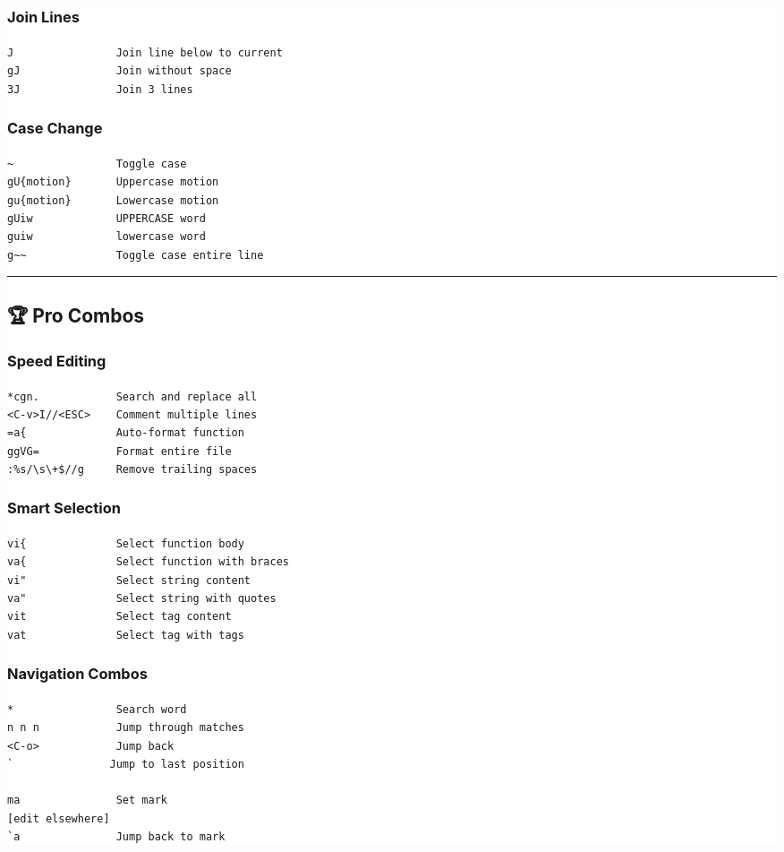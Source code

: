 ### Join Lines
```
J                Join line below to current
gJ               Join without space
3J               Join 3 lines
```

### Case Change
```
~                Toggle case
gU{motion}       Uppercase motion
gu{motion}       Lowercase motion
gUiw             UPPERCASE word
guiw             lowercase word
g~~              Toggle case entire line
```

---

## 🏆 Pro Combos

### Speed Editing
```
*cgn.            Search and replace all
<C-v>I//<ESC>    Comment multiple lines
=a{              Auto-format function
ggVG=            Format entire file
:%s/\s\+$//g     Remove trailing spaces
```

### Smart Selection
```
vi{              Select function body
va{              Select function with braces
vi"              Select string content
va"              Select string with quotes
vit              Select tag content
vat              Select tag with tags
```

### Navigation Combos
```
*                Search word
n n n            Jump through matches
<C-o>            Jump back
`               Jump to last position

ma               Set mark
[edit elsewhere]
`a               Jump back to mark
```
